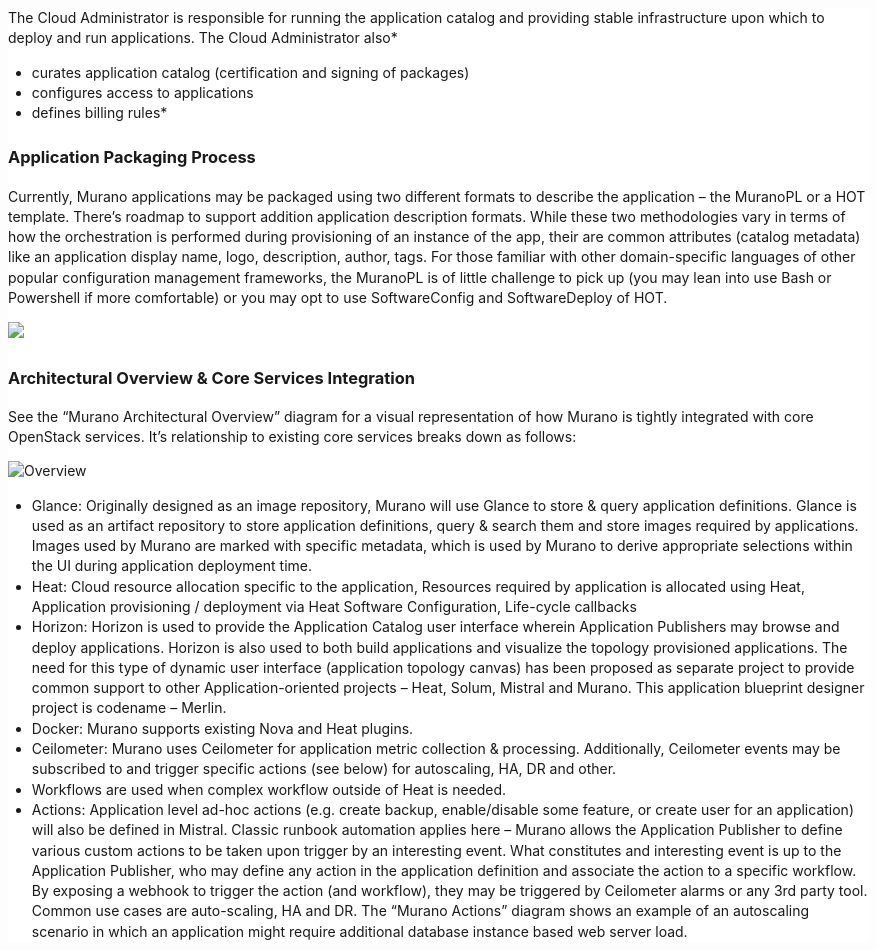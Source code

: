 The Cloud Administrator is responsible for running the application catalog and providing stable infrastructure upon which to deploy and run applications. The Cloud Administrator also* 

* curates application catalog (certification and signing of packages)
* configures access to applications
* defines billing rules*

### Application Packaging Process

Currently, Murano applications may be packaged using two different formats to describe the application – the MuranoPL or a HOT template. There’s roadmap to support addition application description formats. While these two methodologies vary in terms of how the orchestration is performed during provisioning of an instance of the app, their are common attributes (catalog metadata) like an application display name, logo, description, author, tags. For those familiar with other domain-specific languages of other popular configuration management frameworks, the MuranoPL is of little challenge to pick up (you may lean into  use Bash or Powershell if more comfortable) or you may opt to use SoftwareConfig and SoftwareDeploy of HOT.

![](/assets/OpenStack-Centric-Applications-Murano-Application-Packaging.png)

### Architectural Overview & Core Services Integration

See the “Murano Architectural Overview” diagram for a visual representation of how Murano is tightly integrated with core OpenStack services. It’s relationship to existing core services breaks down as follows:

<img src="/assets/OpenStack-Centric-Applications-Murano-Architectural-Overview.png" alt="Overview" width="800px" />

* Glance: Originally designed as an image repository, Murano will use Glance to store & query application definitions. Glance is used as an artifact repository to store application definitions, query & search them and store images required by applications. Images used by Murano are marked with specific metadata, which is used by Murano to derive appropriate selections within the UI during application deployment time.
* Heat: Cloud resource allocation specific to the application, Resources required by application is allocated using Heat, Application provisioning / deployment via Heat Software Configuration, Life-cycle callbacks
* Horizon: Horizon is used to provide the Application Catalog user interface wherein Application Publishers may browse and deploy applications. Horizon is also used to both build applications and visualize the topology provisioned applications. The need for this type of dynamic user interface (application topology canvas) has been proposed as separate project to provide common support to other Application-oriented projects – Heat, Solum, Mistral and Murano. This application blueprint designer project is codename – Merlin.
* Docker: Murano supports existing Nova and Heat plugins. 
* Ceilometer: Murano uses Ceilometer for application metric collection & processing. Additionally, Ceilometer events may be subscribed to and trigger specific actions (see below) for autoscaling, HA, DR and other.
* Workflows are used when complex workflow outside of Heat is needed.
* Actions: Application level ad-hoc actions (e.g. create backup, enable/disable some feature, or create user for an application) will also be defined in Mistral. Classic runbook automation applies here – Murano allows the Application Publisher to define various custom actions to be taken upon trigger by an interesting event. What constitutes and interesting event is up to the Application Publisher, who may define any action in the application definition and associate the action to a specific workflow. By exposing a webhook to trigger the action (and workflow), they may be triggered by Ceilometer alarms or any 3rd party tool. Common use cases are auto-scaling, HA and DR. The “Murano Actions” diagram shows an example of an autoscaling scenario in which an application might require additional database instance based web server load.
